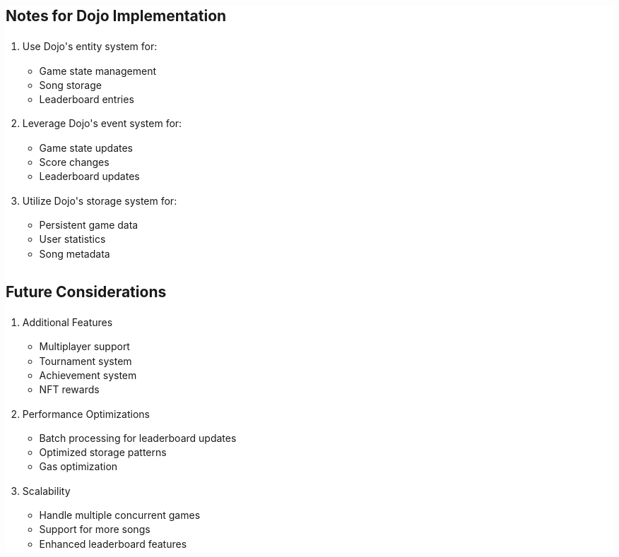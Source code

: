 ## Notes for Dojo Implementation

1. Use Dojo's entity system for:

   - Game state management
   - Song storage
   - Leaderboard entries

2. Leverage Dojo's event system for:

   - Game state updates
   - Score changes
   - Leaderboard updates

3. Utilize Dojo's storage system for:
   - Persistent game data
   - User statistics
   - Song metadata

## Future Considerations

1. Additional Features

   - Multiplayer support
   - Tournament system
   - Achievement system
   - NFT rewards

2. Performance Optimizations

   - Batch processing for leaderboard updates
   - Optimized storage patterns
   - Gas optimization

3. Scalability
   - Handle multiple concurrent games
   - Support for more songs
   - Enhanced leaderboard features
